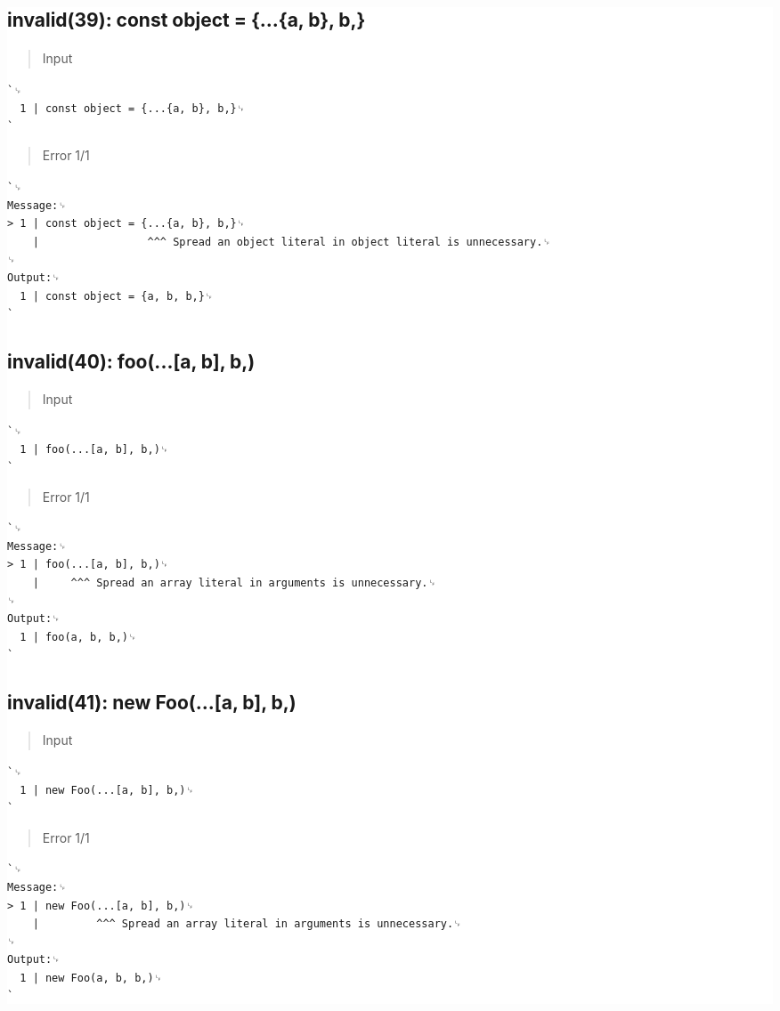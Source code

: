 ## invalid(39): const object = {...{a, b}, b,}

> Input

    `␊
      1 | const object = {...{a, b}, b,}␊
    `

> Error 1/1

    `␊
    Message:␊
    > 1 | const object = {...{a, b}, b,}␊
        |                 ^^^ Spread an object literal in object literal is unnecessary.␊
    ␊
    Output:␊
      1 | const object = {a, b, b,}␊
    `

## invalid(40): foo(...[a, b], b,)

> Input

    `␊
      1 | foo(...[a, b], b,)␊
    `

> Error 1/1

    `␊
    Message:␊
    > 1 | foo(...[a, b], b,)␊
        |     ^^^ Spread an array literal in arguments is unnecessary.␊
    ␊
    Output:␊
      1 | foo(a, b, b,)␊
    `

## invalid(41): new Foo(...[a, b], b,)

> Input

    `␊
      1 | new Foo(...[a, b], b,)␊
    `

> Error 1/1

    `␊
    Message:␊
    > 1 | new Foo(...[a, b], b,)␊
        |         ^^^ Spread an array literal in arguments is unnecessary.␊
    ␊
    Output:␊
      1 | new Foo(a, b, b,)␊
    `
